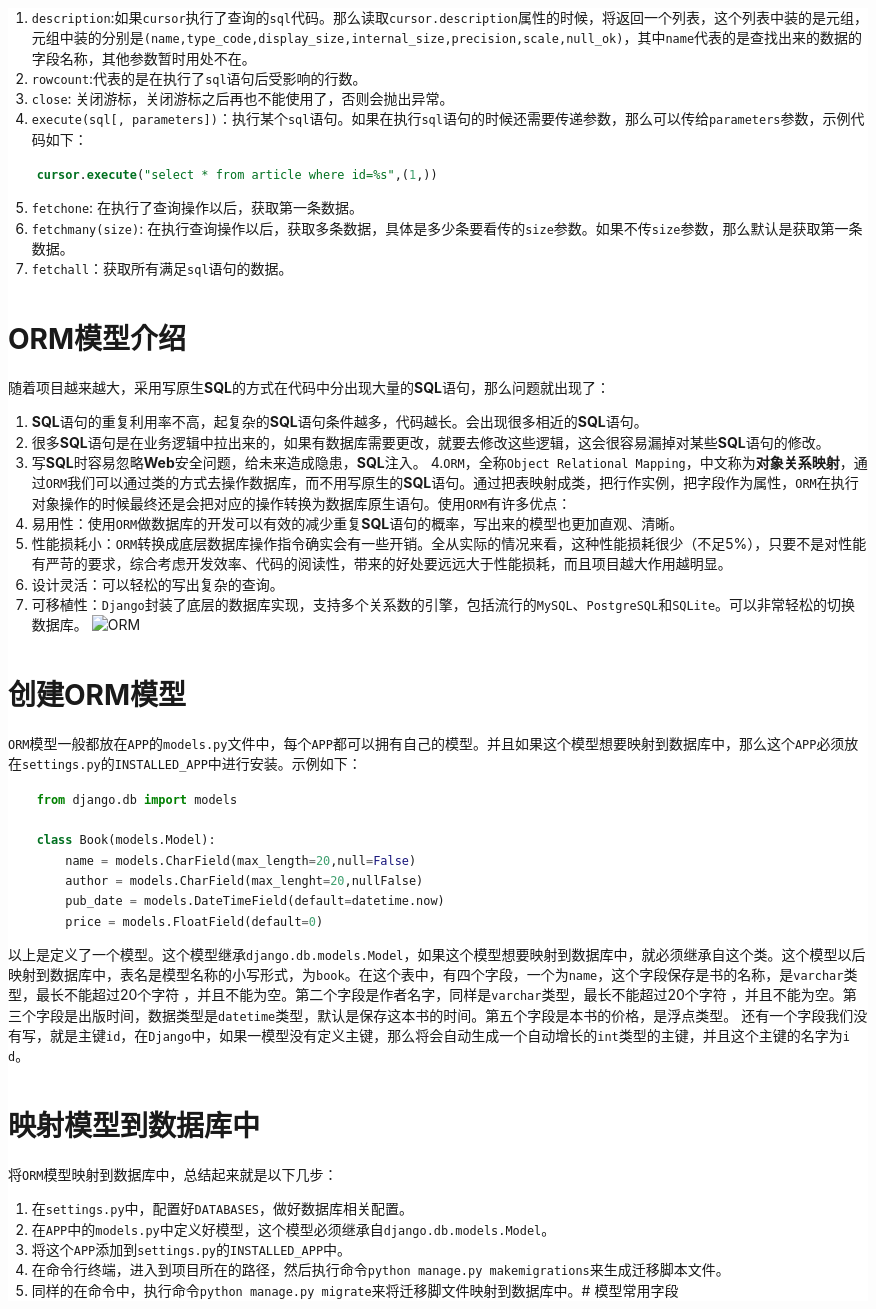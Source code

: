 1. `description`:如果`cursor`执行了查询的`sql`代码。那么读取`cursor.description`属性的时候，将返回一个列表，这个列表中装的是元组，元组中装的分别是`(name,type_code,display_size,internal_size,precision,scale,null_ok)`，其中`name`代表的是查找出来的数据的字段名称，其他参数暂时用处不在。
2. `rowcount`:代表的是在执行了`sql`语句后受影响的行数。
3. `close`: 关闭游标，关闭游标之后再也不能使用了，否则会抛出异常。
4. `execute(sql[, parameters])`：执行某个`sql`语句。如果在执行`sql`语句的时候还需要传递参数，那么可以传给`parameters`参数，示例代码如下：
```sql
    cursor.execute("select * from article where id=%s",(1,))
```
5. `fetchone`: 在执行了查询操作以后，获取第一条数据。
6. `fetchmany(size)`: 在执行查询操作以后，获取多条数据，具体是多少条要看传的`size`参数。如果不传`size`参数，那么默认是获取第一条数据。
7. `fetchall`：获取所有满足`sql`语句的数据。
# ORM模型介绍

随着项目越来越大，采用写原生**SQL**的方式在代码中分出现大量的**SQL**语句，那么问题就出现了：
1. **SQL**语句的重复利用率不高，起复杂的**SQL**语句条件越多，代码越长。会出现很多相近的**SQL**语句。
2. 很多**SQL**语句是在业务逻辑中拉出来的，如果有数据库需要更改，就要去修改这些逻辑，这会很容易漏掉对某些**SQL**语句的修改。
3. 写**SQL**时容易忽略**Web**安全问题，给未来造成隐患，**SQL**注入。
4.`ORM`，全称`Object Relational Mapping`，中文称为**对象关系映射**，通过`ORM`我们可以通过类的方式去操作数据库，而不用写原生的**SQL**语句。通过把表映射成类，把行作实例，把字段作为属性，`ORM`在执行对象操作的时候最终还是会把对应的操作转换为数据库原生语句。使用`ORM`有许多优点：
1. 易用性：使用`ORM`做数据库的开发可以有效的减少重复**SQL**语句的概率，写出来的模型也更加直观、清晰。
2. 性能损耗小：`ORM`转换成底层数据库操作指令确实会有一些开销。全从实际的情况来看，这种性能损耗很少（不足5%），只要不是对性能有严苛的要求，综合考虑开发效率、代码的阅读性，带来的好处要远远大于性能损耗，而且项目越大作用越明显。
3. 设计灵活：可以轻松的写出复杂的查询。
4. 可移植性：`Django`封装了底层的数据库实现，支持多个关系数的引擎，包括流行的`MySQL`、`PostgreSQL`和`SQLite`。可以非常轻松的切换数据库。
![ORM](http://ww1.sinaimg.cn/large/006k72Wegy1fpq8p75pnaj30go0akt9b.jpg)


# 创建ORM模型

`ORM`模型一般都放在`APP`的`models.py`文件中，每个`APP`都可以拥有自己的模型。并且如果这个模型想要映射到数据库中，那么这个`APP`必须放在`settings.py`的`INSTALLED_APP`中进行安装。示例如下：
```python
    from django.db import models
    
    class Book(models.Model):
        name = models.CharField(max_length=20,null=False)
        author = models.CharField(max_lenght=20,nullFalse)
        pub_date = models.DateTimeField(default=datetime.now)
        price = models.FloatField(default=0)
```
以上是定义了一个模型。这个模型继承`django.db.models.Model`，如果这个模型想要映射到数据库中，就必须继承自这个类。这个模型以后映射到数据库中，表名是模型名称的小写形式，为`book`。在这个表中，有四个字段，一个为`name`，这个字段保存是书的名称，是`varchar`类型，最长不能超过20个字符 ，并且不能为空。第二个字段是作者名字，同样是`varchar`类型，最长不能超过20个字符 ，并且不能为空。第三个字段是出版时间，数据类型是`datetime`类型，默认是保存这本书的时间。第五个字段是本书的价格，是浮点类型。
还有一个字段我们没有写，就是主键`id`，在`Django`中，如果一模型没有定义主键，那么将会自动生成一个自动增长的`int`类型的主键，并且这个主键的名字为`id`。

# 映射模型到数据库中

将`ORM`模型映射到数据库中，总结起来就是以下几步：
1. 在`settings.py`中，配置好`DATABASES`，做好数据库相关配置。
2. 在`APP`中的`models.py`中定义好模型，这个模型必须继承自`django.db.models.Model`。
3. 将这个`APP`添加到`settings.py`的`INSTALLED_APP`中。
4. 在命令行终端，进入到项目所在的路径，然后执行命令`python manage.py makemigrations`来生成迁移脚本文件。
5. 同样的在命令中，执行命令`python manage.py migrate`来将迁移脚文件映射到数据库中。# 模型常用字段
